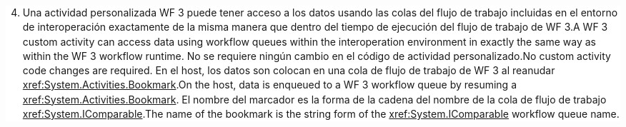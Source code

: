 4. <span data-ttu-id="52dfe-142">Una actividad personalizada WF 3 puede tener acceso a los datos usando las colas del flujo de trabajo incluidas en el entorno de interoperación exactamente de la misma manera que dentro del tiempo de ejecución del flujo de trabajo de WF 3.</span><span class="sxs-lookup"><span data-stu-id="52dfe-142">A WF 3 custom activity can access data using workflow queues within the interoperation environment in exactly the same way as within the WF 3 workflow runtime.</span></span> <span data-ttu-id="52dfe-143">No se requiere ningún cambio en el código de actividad personalizado.</span><span class="sxs-lookup"><span data-stu-id="52dfe-143">No custom activity code changes are required.</span></span> <span data-ttu-id="52dfe-144">En el host, los datos son colocan en una cola de flujo de trabajo de WF 3 al reanudar <xref:System.Activities.Bookmark>.</span><span class="sxs-lookup"><span data-stu-id="52dfe-144">On the host, data is enqueued to a WF 3 workflow queue by resuming a <xref:System.Activities.Bookmark>.</span></span> <span data-ttu-id="52dfe-145">El nombre del marcador es la forma de la cadena del nombre de la cola de flujo de trabajo <xref:System.IComparable>.</span><span class="sxs-lookup"><span data-stu-id="52dfe-145">The name of the bookmark is the string form of the <xref:System.IComparable> workflow queue name.</span></span>
